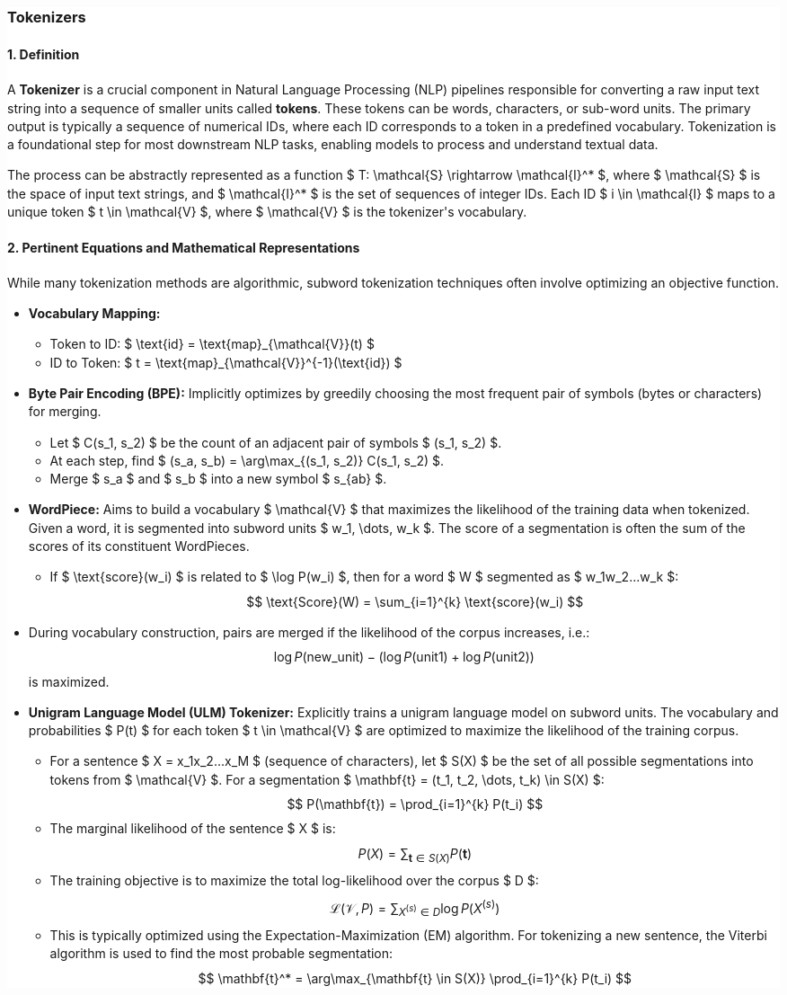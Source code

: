### Tokenizers

#### 1. Definition
A **Tokenizer** is a crucial component in Natural Language Processing (NLP) pipelines responsible for converting a raw input text string into a sequence of smaller units called **tokens**. These tokens can be words, characters, or sub-word units. The primary output is typically a sequence of numerical IDs, where each ID corresponds to a token in a predefined vocabulary. Tokenization is a foundational step for most downstream NLP tasks, enabling models to process and understand textual data.

The process can be abstractly represented as a function $ T: \mathcal{S} \rightarrow \mathcal{I}^* $, where $ \mathcal{S} $ is the space of input text strings, and $ \mathcal{I}^* $ is the set of sequences of integer IDs. Each ID $ i \in \mathcal{I} $ maps to a unique token $ t \in \mathcal{V} $, where $ \mathcal{V} $ is the tokenizer's vocabulary.

#### 2. Pertinent Equations and Mathematical Representations

While many tokenization methods are algorithmic, subword tokenization techniques often involve optimizing an objective function.

*   **Vocabulary Mapping:**
    *   Token to ID: $ \text{id} = \text{map}_{\mathcal{V}}(t) $
    *   ID to Token: $ t = \text{map}_{\mathcal{V}}^{-1}(\text{id}) $

*   **Byte Pair Encoding (BPE):** Implicitly optimizes by greedily choosing the most frequent pair of symbols (bytes or characters) for merging.
    *   Let $ C(s_1, s_2) $ be the count of an adjacent pair of symbols $ (s_1, s_2) $.
    *   At each step, find $ (s_a, s_b) = \arg\max_{(s_1, s_2)} C(s_1, s_2) $.
    *   Merge $ s_a $ and $ s_b $ into a new symbol $ s_{ab} $.

*   **WordPiece:** Aims to build a vocabulary $ \mathcal{V} $ that maximizes the likelihood of the training data when tokenized. Given a word, it is segmented into subword units $ w_1, \dots, w_k $. The score of a segmentation is often the sum of the scores of its constituent WordPieces.
    *   If $ \text{score}(w_i) $ is related to $ \log P(w_i) $, then for a word $ W $ segmented as $ w_1w_2...w_k $:
        $$ \text{Score}(W) = \sum_{i=1}^{k} \text{score}(w_i) $$
*  During vocabulary construction, pairs are merged if the likelihood of the corpus increases, i.e.:
$$  \log P(\text{new_unit}) - (\log P(\text{unit1}) + \log P(\text{unit2})) $$ 
is maximized.

*   **Unigram Language Model (ULM) Tokenizer:** Explicitly trains a unigram language model on subword units. The vocabulary and probabilities $ P(t) $ for each token $ t \in \mathcal{V} $ are optimized to maximize the likelihood of the training corpus.
    *   For a sentence $ X = x_1x_2...x_M $ (sequence of characters), let $ S(X) $ be the set of all possible segmentations into tokens from $ \mathcal{V} $. For a segmentation $ \mathbf{t} = (t_1, t_2, \dots, t_k) \in S(X) $:
        $$ P(\mathbf{t}) = \prod_{i=1}^{k} P(t_i) $$
    *   The marginal likelihood of the sentence $ X $ is:
        $$ P(X) = \sum_{\mathbf{t} \in S(X)} P(\mathbf{t}) $$
    *   The training objective is to maximize the total log-likelihood over the corpus $ D $:
        $$ \mathcal{L}(\mathcal{V}, P) = \sum_{X^{(s)} \in D} \log P(X^{(s)}) $$
    *   This is typically optimized using the Expectation-Maximization (EM) algorithm. For tokenizing a new sentence, the Viterbi algorithm is used to find the most probable segmentation:
        $$ \mathbf{t}^* = \arg\max_{\mathbf{t} \in S(X)} \prod_{i=1}^{k} P(t_i) $$
